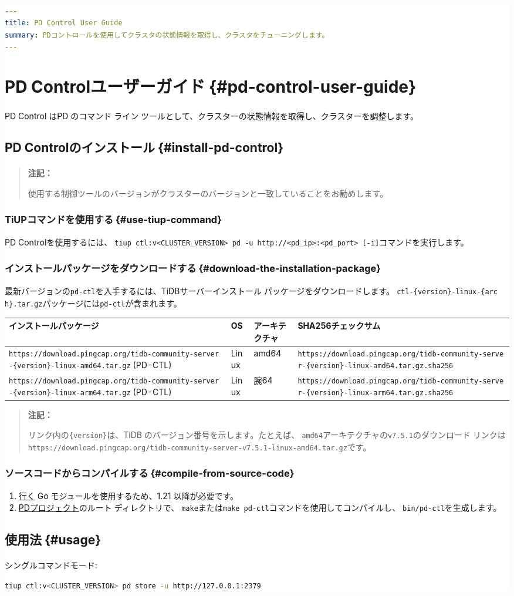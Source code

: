 ```yaml
---
title: PD Control User Guide
summary: PDコントロールを使用してクラスタの状態情報を取得し、クラスタをチューニングします。
---
```


# PD Controlユーザーガイド {#pd-control-user-guide}

PD Control はPD のコマンド ライン ツールとして、クラスターの状態情報を取得し、クラスターを調整します。

## PD Controlのインストール {#install-pd-control}

> **注記：**
>
> 使用する制御ツールのバージョンがクラスターのバージョンと一致していることをお勧めします。

### TiUPコマンドを使用する {#use-tiup-command}

PD Controlを使用するには、 `tiup ctl:v<CLUSTER_VERSION> pd -u http://<pd_ip>:<pd_port> [-i]`コマンドを実行します。

### インストールパッケージをダウンロードする {#download-the-installation-package}

最新バージョンの`pd-ctl`を入手するには、TiDBサーバーインストール パッケージをダウンロードします。 `ctl-{version}-linux-{arch}.tar.gz`パッケージには`pd-ctl`が含まれます。

| インストールパッケージ                                                                                | OS    | アーキテクチャ | SHA256チェックサム                                                                             |
| :----------------------------------------------------------------------------------------- | :---- | :------ | :--------------------------------------------------------------------------------------- |
| `https://download.pingcap.org/tidb-community-server-{version}-linux-amd64.tar.gz` (PD-CTL) | Linux | amd64   | `https://download.pingcap.org/tidb-community-server-{version}-linux-amd64.tar.gz.sha256` |
| `https://download.pingcap.org/tidb-community-server-{version}-linux-arm64.tar.gz` (PD-CTL) | Linux | 腕64     | `https://download.pingcap.org/tidb-community-server-{version}-linux-arm64.tar.gz.sha256` |

> **注記：**
>
> リンク内の`{version}`は、TiDB のバージョン番号を示します。たとえば、 `amd64`アーキテクチャの`v7.5.1`のダウンロード リンクは`https://download.pingcap.org/tidb-community-server-v7.5.1-linux-amd64.tar.gz`です。

### ソースコードからコンパイルする {#compile-from-source-code}

1.  [行く](https://golang.org/) Go モジュールを使用するため、1.21 以降が必要です。
2.  [PDプロジェクト](https://github.com/pingcap/pd)のルート ディレクトリで、 `make`または`make pd-ctl`コマンドを使用してコンパイルし、 `bin/pd-ctl`を生成します。

## 使用法 {#usage}

シングルコマンドモード:

```bash
tiup ctl:v<CLUSTER_VERSION> pd store -u http://127.0.0.1:2379
```
